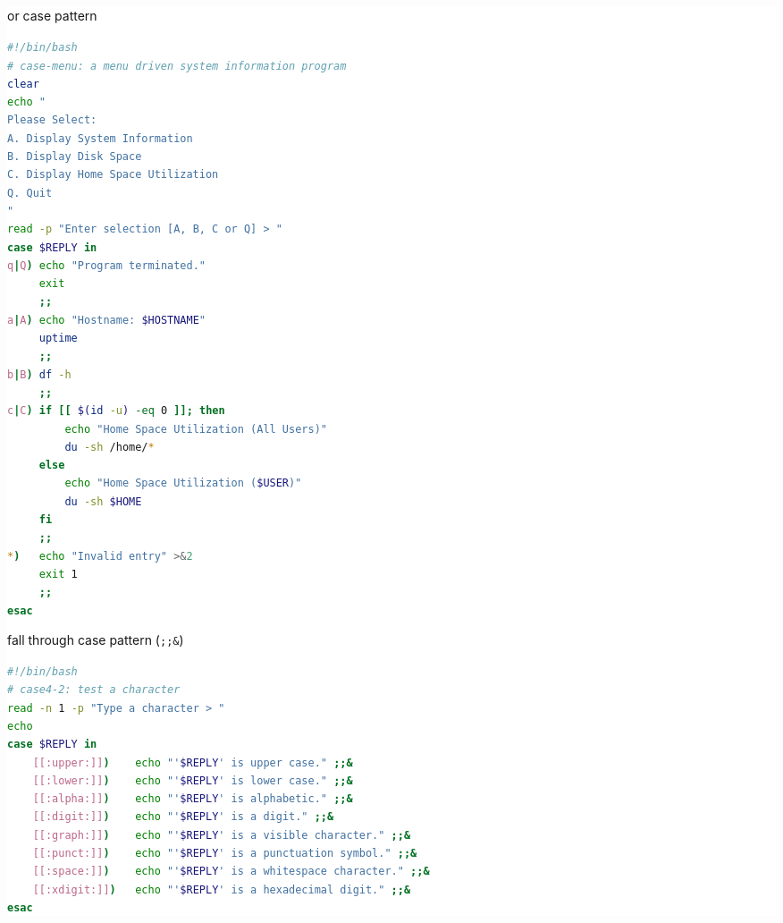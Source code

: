 or case pattern

```bash
#!/bin/bash
# case-menu: a menu driven system information program
clear
echo "
Please Select:
A. Display System Information
B. Display Disk Space
C. Display Home Space Utilization
Q. Quit
"
read -p "Enter selection [A, B, C or Q] > "
case $REPLY in
q|Q) echo "Program terminated."
     exit
     ;;
a|A) echo "Hostname: $HOSTNAME"
     uptime
     ;;
b|B) df -h
     ;;
c|C) if [[ $(id -u) -eq 0 ]]; then
         echo "Home Space Utilization (All Users)"
         du -sh /home/*
     else
         echo "Home Space Utilization ($USER)"
         du -sh $HOME
     fi
     ;;
*)   echo "Invalid entry" >&2
     exit 1
     ;;
esac
```

fall through case pattern (`;;&`)

```bash
#!/bin/bash
# case4-2: test a character
read -n 1 -p "Type a character > "
echo
case $REPLY in
    [[:upper:]])    echo "'$REPLY' is upper case." ;;&
    [[:lower:]])    echo "'$REPLY' is lower case." ;;&
    [[:alpha:]])    echo "'$REPLY' is alphabetic." ;;&
    [[:digit:]])    echo "'$REPLY' is a digit." ;;&
    [[:graph:]])    echo "'$REPLY' is a visible character." ;;&
    [[:punct:]])    echo "'$REPLY' is a punctuation symbol." ;;&
    [[:space:]])    echo "'$REPLY' is a whitespace character." ;;&
    [[:xdigit:]])   echo "'$REPLY' is a hexadecimal digit." ;;&
esac
```
